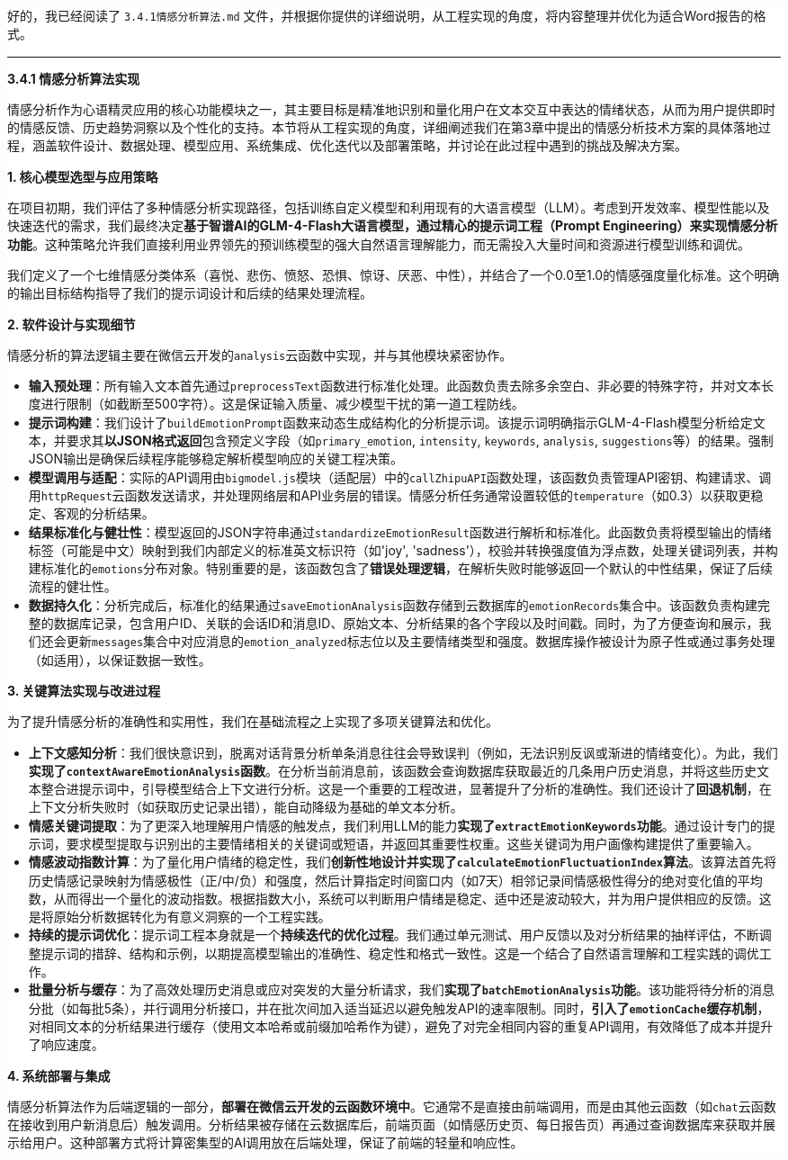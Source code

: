 
好的，我已经阅读了 `3.4.1情感分析算法.md` 文件，并根据你提供的详细说明，从工程实现的角度，将内容整理并优化为适合Word报告的格式。

---

**3.4.1 情感分析算法实现**

情感分析作为心语精灵应用的核心功能模块之一，其主要目标是精准地识别和量化用户在文本交互中表达的情绪状态，从而为用户提供即时的情感反馈、历史趋势洞察以及个性化的支持。本节将从工程实现的角度，详细阐述我们在第3章中提出的情感分析技术方案的具体落地过程，涵盖软件设计、数据处理、模型应用、系统集成、优化迭代以及部署策略，并讨论在此过程中遇到的挑战及解决方案。

**1. 核心模型选型与应用策略**

在项目初期，我们评估了多种情感分析实现路径，包括训练自定义模型和利用现有的大语言模型（LLM）。考虑到开发效率、模型性能以及快速迭代的需求，我们最终决定**基于智谱AI的GLM-4-Flash大语言模型，通过精心的提示词工程（Prompt Engineering）来实现情感分析功能**。这种策略允许我们直接利用业界领先的预训练模型的强大自然语言理解能力，而无需投入大量时间和资源进行模型训练和调优。

我们定义了一个七维情感分类体系（喜悦、悲伤、愤怒、恐惧、惊讶、厌恶、中性），并结合了一个0.0至1.0的情感强度量化标准。这个明确的输出目标结构指导了我们的提示词设计和后续的结果处理流程。

**2. 软件设计与实现细节**

情感分析的算法逻辑主要在微信云开发的`analysis`云函数中实现，并与其他模块紧密协作。

*   **输入预处理**：所有输入文本首先通过`preprocessText`函数进行标准化处理。此函数负责去除多余空白、非必要的特殊字符，并对文本长度进行限制（如截断至500字符）。这是保证输入质量、减少模型干扰的第一道工程防线。
*   **提示词构建**：我们设计了`buildEmotionPrompt`函数来动态生成结构化的分析提示词。该提示词明确指示GLM-4-Flash模型分析给定文本，并要求其**以JSON格式返回**包含预定义字段（如`primary_emotion`, `intensity`, `keywords`, `analysis`, `suggestions`等）的结果。强制JSON输出是确保后续程序能够稳定解析模型响应的关键工程决策。
*   **模型调用与适配**：实际的API调用由`bigmodel.js`模块（适配层）中的`callZhipuAPI`函数处理，该函数负责管理API密钥、构建请求、调用`httpRequest`云函数发送请求，并处理网络层和API业务层的错误。情感分析任务通常设置较低的`temperature`（如0.3）以获取更稳定、客观的分析结果。
*   **结果标准化与健壮性**：模型返回的JSON字符串通过`standardizeEmotionResult`函数进行解析和标准化。此函数负责将模型输出的情绪标签（可能是中文）映射到我们内部定义的标准英文标识符（如'joy', 'sadness'），校验并转换强度值为浮点数，处理关键词列表，并构建标准化的`emotions`分布对象。特别重要的是，该函数包含了**错误处理逻辑**，在解析失败时能够返回一个默认的中性结果，保证了后续流程的健壮性。
*   **数据持久化**：分析完成后，标准化的结果通过`saveEmotionAnalysis`函数存储到云数据库的`emotionRecords`集合中。该函数负责构建完整的数据库记录，包含用户ID、关联的会话ID和消息ID、原始文本、分析结果的各个字段以及时间戳。同时，为了方便查询和展示，我们还会更新`messages`集合中对应消息的`emotion_analyzed`标志位以及主要情绪类型和强度。数据库操作被设计为原子性或通过事务处理（如适用），以保证数据一致性。

**3. 关键算法实现与改进过程**

为了提升情感分析的准确性和实用性，我们在基础流程之上实现了多项关键算法和优化。

*   **上下文感知分析**：我们很快意识到，脱离对话背景分析单条消息往往会导致误判（例如，无法识别反讽或渐进的情绪变化）。为此，我们**实现了`contextAwareEmotionAnalysis`函数**。在分析当前消息前，该函数会查询数据库获取最近的几条用户历史消息，并将这些历史文本整合进提示词中，引导模型结合上下文进行分析。这是一个重要的工程改进，显著提升了分析的准确性。我们还设计了**回退机制**，在上下文分析失败时（如获取历史记录出错），能自动降级为基础的单文本分析。
*   **情感关键词提取**：为了更深入地理解用户情感的触发点，我们利用LLM的能力**实现了`extractEmotionKeywords`功能**。通过设计专门的提示词，要求模型提取与识别出的主要情绪相关的关键词或短语，并返回其重要性权重。这些关键词为用户画像构建提供了重要输入。
*   **情感波动指数计算**：为了量化用户情绪的稳定性，我们**创新性地设计并实现了`calculateEmotionFluctuationIndex`算法**。该算法首先将历史情感记录映射为情感极性（正/中/负）和强度，然后计算指定时间窗口内（如7天）相邻记录间情感极性得分的绝对变化值的平均数，从而得出一个量化的波动指数。根据指数大小，系统可以判断用户情绪是稳定、适中还是波动较大，并为用户提供相应的反馈。这是将原始分析数据转化为有意义洞察的一个工程实践。
*   **持续的提示词优化**：提示词工程本身就是一个**持续迭代的优化过程**。我们通过单元测试、用户反馈以及对分析结果的抽样评估，不断调整提示词的措辞、结构和示例，以期提高模型输出的准确性、稳定性和格式一致性。这是一个结合了自然语言理解和工程实践的调优工作。
*   **批量分析与缓存**：为了高效处理历史消息或应对突发的大量分析请求，我们**实现了`batchEmotionAnalysis`功能**。该功能将待分析的消息分批（如每批5条），并行调用分析接口，并在批次间加入适当延迟以避免触发API的速率限制。同时，**引入了`emotionCache`缓存机制**，对相同文本的分析结果进行缓存（使用文本哈希或前缀加哈希作为键），避免了对完全相同内容的重复API调用，有效降低了成本并提升了响应速度。

**4. 系统部署与集成**

情感分析算法作为后端逻辑的一部分，**部署在微信云开发的云函数环境中**。它通常不是直接由前端调用，而是由其他云函数（如`chat`云函数在接收到用户新消息后）触发调用。分析结果被存储在云数据库后，前端页面（如情感历史页、每日报告页）再通过查询数据库来获取并展示给用户。这种部署方式将计算密集型的AI调用放在后端处理，保证了前端的轻量和响应性。
